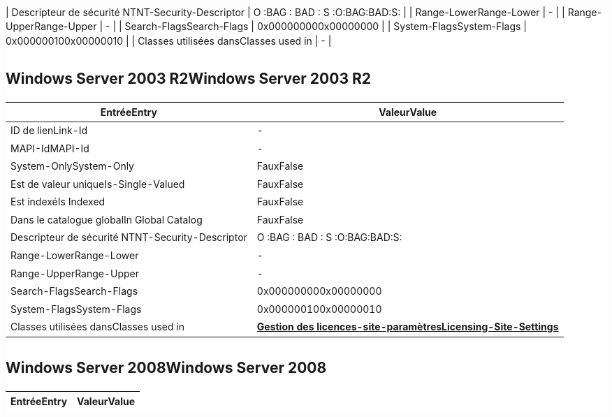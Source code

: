 | <span data-ttu-id="10b20-191">Descripteur de sécurité NT</span><span class="sxs-lookup"><span data-stu-id="10b20-191">NT-Security-Descriptor</span></span> | <span data-ttu-id="10b20-192">O :BAG : BAD : S :</span><span class="sxs-lookup"><span data-stu-id="10b20-192">O:BAG:BAD:S:</span></span> |
| <span data-ttu-id="10b20-193">Range-Lower</span><span class="sxs-lookup"><span data-stu-id="10b20-193">Range-Lower</span></span>            | \-           |
| <span data-ttu-id="10b20-194">Range-Upper</span><span class="sxs-lookup"><span data-stu-id="10b20-194">Range-Upper</span></span>            | \-           |
| <span data-ttu-id="10b20-195">Search-Flags</span><span class="sxs-lookup"><span data-stu-id="10b20-195">Search-Flags</span></span>           | <span data-ttu-id="10b20-196">0x00000000</span><span class="sxs-lookup"><span data-stu-id="10b20-196">0x00000000</span></span>   |
| <span data-ttu-id="10b20-197">System-Flags</span><span class="sxs-lookup"><span data-stu-id="10b20-197">System-Flags</span></span>           | <span data-ttu-id="10b20-198">0x00000010</span><span class="sxs-lookup"><span data-stu-id="10b20-198">0x00000010</span></span>   |
| <span data-ttu-id="10b20-199">Classes utilisées dans</span><span class="sxs-lookup"><span data-stu-id="10b20-199">Classes used in</span></span>        | \-           |



## <a name="windows-server-2003-r2"></a><span data-ttu-id="10b20-200">Windows Server 2003 R2</span><span class="sxs-lookup"><span data-stu-id="10b20-200">Windows Server 2003 R2</span></span>



| <span data-ttu-id="10b20-201">Entrée</span><span class="sxs-lookup"><span data-stu-id="10b20-201">Entry</span></span> | <span data-ttu-id="10b20-202">Valeur</span><span class="sxs-lookup"><span data-stu-id="10b20-202">Value</span></span> |
|------------------------|-----------------------------------------------------------------------|
| <span data-ttu-id="10b20-203">ID de lien</span><span class="sxs-lookup"><span data-stu-id="10b20-203">Link-Id</span></span>                | \-                                                                    |
| <span data-ttu-id="10b20-204">MAPI-Id</span><span class="sxs-lookup"><span data-stu-id="10b20-204">MAPI-Id</span></span>                | \-                                                                    |
| <span data-ttu-id="10b20-205">System-Only</span><span class="sxs-lookup"><span data-stu-id="10b20-205">System-Only</span></span>            | <span data-ttu-id="10b20-206">Faux</span><span class="sxs-lookup"><span data-stu-id="10b20-206">False</span></span>                                                                 |
| <span data-ttu-id="10b20-207">Est de valeur unique</span><span class="sxs-lookup"><span data-stu-id="10b20-207">Is-Single-Valued</span></span>       | <span data-ttu-id="10b20-208">Faux</span><span class="sxs-lookup"><span data-stu-id="10b20-208">False</span></span>                                                                 |
| <span data-ttu-id="10b20-209">Est indexé</span><span class="sxs-lookup"><span data-stu-id="10b20-209">Is Indexed</span></span>             | <span data-ttu-id="10b20-210">Faux</span><span class="sxs-lookup"><span data-stu-id="10b20-210">False</span></span>                                                                 |
| <span data-ttu-id="10b20-211">Dans le catalogue global</span><span class="sxs-lookup"><span data-stu-id="10b20-211">In Global Catalog</span></span>      | <span data-ttu-id="10b20-212">Faux</span><span class="sxs-lookup"><span data-stu-id="10b20-212">False</span></span>                                                                 |
| <span data-ttu-id="10b20-213">Descripteur de sécurité NT</span><span class="sxs-lookup"><span data-stu-id="10b20-213">NT-Security-Descriptor</span></span> | <span data-ttu-id="10b20-214">O :BAG : BAD : S :</span><span class="sxs-lookup"><span data-stu-id="10b20-214">O:BAG:BAD:S:</span></span>                                                          |
| <span data-ttu-id="10b20-215">Range-Lower</span><span class="sxs-lookup"><span data-stu-id="10b20-215">Range-Lower</span></span>            | \-                                                                    |
| <span data-ttu-id="10b20-216">Range-Upper</span><span class="sxs-lookup"><span data-stu-id="10b20-216">Range-Upper</span></span>            | \-                                                                    |
| <span data-ttu-id="10b20-217">Search-Flags</span><span class="sxs-lookup"><span data-stu-id="10b20-217">Search-Flags</span></span>           | <span data-ttu-id="10b20-218">0x00000000</span><span class="sxs-lookup"><span data-stu-id="10b20-218">0x00000000</span></span>                                                            |
| <span data-ttu-id="10b20-219">System-Flags</span><span class="sxs-lookup"><span data-stu-id="10b20-219">System-Flags</span></span>           | <span data-ttu-id="10b20-220">0x00000010</span><span class="sxs-lookup"><span data-stu-id="10b20-220">0x00000010</span></span>                                                            |
| <span data-ttu-id="10b20-221">Classes utilisées dans</span><span class="sxs-lookup"><span data-stu-id="10b20-221">Classes used in</span></span>        | [<span data-ttu-id="10b20-222">**Gestion des licences-site-paramètres**</span><span class="sxs-lookup"><span data-stu-id="10b20-222">**Licensing-Site-Settings**</span></span>](c-licensingsitesettings.md)<br/> |



## <a name="windows-server-2008"></a><span data-ttu-id="10b20-223">Windows Server 2008</span><span class="sxs-lookup"><span data-stu-id="10b20-223">Windows Server 2008</span></span>



| <span data-ttu-id="10b20-224">Entrée</span><span class="sxs-lookup"><span data-stu-id="10b20-224">Entry</span></span> | <span data-ttu-id="10b20-225">Valeur</span><span class="sxs-lookup"><span data-stu-id="10b20-225">Value</span></span> |
|------------------------|-----------------------------------------------------------------------|